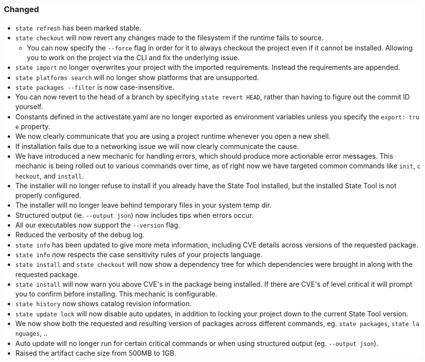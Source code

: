 ### Changed

* `state refresh` has been marked stable.
* `state checkout` will now revert any changes made to the filesystem if the runtime fails to source.
    * You can now specify the `--force` flag in order for it to always checkout the project even if it cannot be
      installed.
      Allowing you to work on the project via the CLI and fix the underlying issue.
* `state import` no longer overwrites your project with the imported requirements. Instead the requirements are
  appended.
* `state platforms search` will no longer show platforms that are unsupported.
* `state packages --filter` is now case-insensitive.
* You can now revert to the head of a branch by specifying `state revert HEAD`, rather than having to figure out the
  commit ID yourself.
* Constants defined in the activestate.yaml are no longer exported as environment variables unless you specify
  the `export: true` property.
* We now clearly communicate that you are using a project runtime whenever you open a new shell.
* If installation fails due to a networking issue we will now clearly communicate the cause.
* We have introduced a new mechanic for handling errors, which should produce more actionable error messages. This
  mechanic is being rolled out to various commands over time, as of right now we have targeted common commands
  like `init`, `checkout`, and `install`.
* The installer will no longer refuse to install if you already have the State Tool installed, but the installed State
  Tool is not properly configured.
* The installer will no longer leave behind temporary files in your system temp dir.
* Structured output (ie. `--output json`) now includes tips when errors occur.
* All our executables now support the `--version` flag.
* Reduced the verbosity of the debug log.
* `state info` has been updated to give more meta information, including CVE details across versions of the requested
  package.
* `state info` now respects the case sensitivity rules of your projects language.
* `state install` and `state checkout` will now show a dependency tree for which dependencies were brought in along with
  the requested package.
* `state install` will now warn you above CVE's in the package being installed. If there are CVE's of level critical it
  will prompt you to confirm before installing. This mechanic is configurable.
* `state history` now shows catalog revision information.
* `state update lock` will now disable auto updates, in addition to locking your project down to the current State Tool
  version.
* We now show both the requested and resulting version of packages across different commands,
  eg. `state packages`, `state languages`, ..
* Auto update will no longer run for certain critical commands or when using structured output (eg. `--output json`).
* Raised the artifact cache size from 500MB to 1GB.
